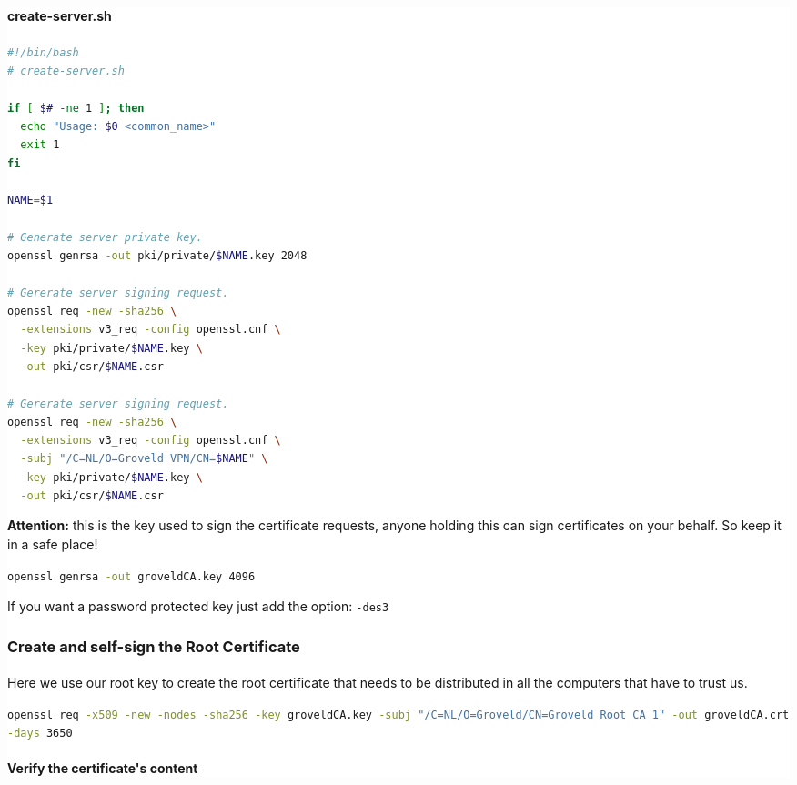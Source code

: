 #### create-server.sh

```sh
#!/bin/bash
# create-server.sh

if [ $# -ne 1 ]; then
  echo "Usage: $0 <common_name>"
  exit 1
fi

NAME=$1

# Generate server private key.
openssl genrsa -out pki/private/$NAME.key 2048

# Gererate server signing request.
openssl req -new -sha256 \
  -extensions v3_req -config openssl.cnf \
  -key pki/private/$NAME.key \
  -out pki/csr/$NAME.csr

# Gererate server signing request.
openssl req -new -sha256 \
  -extensions v3_req -config openssl.cnf \
  -subj "/C=NL/O=Groveld VPN/CN=$NAME" \
  -key pki/private/$NAME.key \
  -out pki/csr/$NAME.csr
```









**Attention:** this is the key used to sign the certificate requests, anyone holding this can sign certificates on your behalf. So keep it in a safe place!

```bash
openssl genrsa -out groveldCA.key 4096
```

If you want a password protected key just add the option: `-des3`

### Create and self-sign the Root Certificate

Here we use our root key to create the root certificate that needs to be distributed in all the computers that have to trust us.

```bash
openssl req -x509 -new -nodes -sha256 -key groveldCA.key -subj "/C=NL/O=Groveld/CN=Groveld Root CA 1" -out groveldCA.crt -days 3650
```

#### Verify the certificate's content


[1]: https://www.digitalocean.com/community/tutorials/how-to-set-up-an-ikev2-vpn-server-with-strongswan-on-ubuntu-18-04-2
[2]: https://serverfault.com/questions/536092/strongswan-ikev2-windows-7-agile-vpn-what-is-causing-error-13801